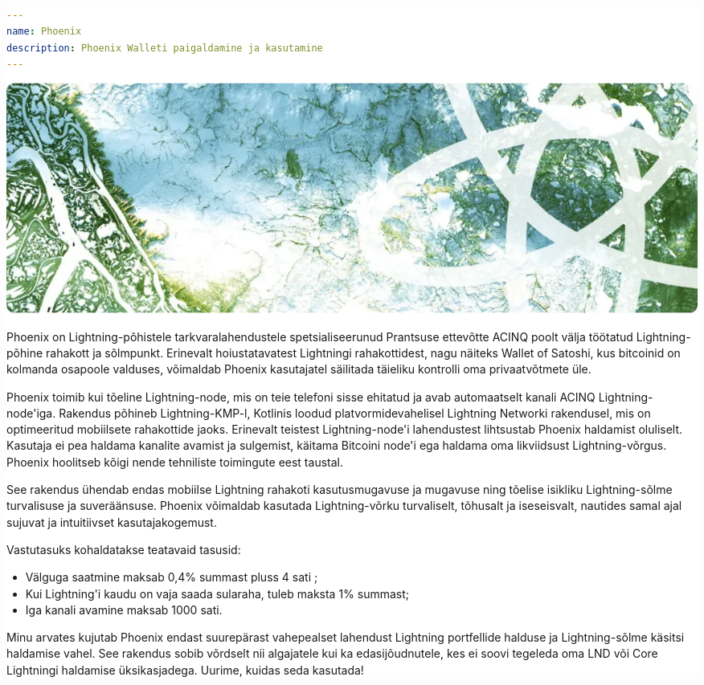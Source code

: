 ```yaml
---
name: Phoenix
description: Phoenix Walleti paigaldamine ja kasutamine
---
```

![cover](assets/cover.webp)

Phoenix on Lightning-põhistele tarkvaralahendustele spetsialiseerunud Prantsuse ettevõtte ACINQ poolt välja töötatud Lightning-põhine rahakott ja sõlmpunkt. Erinevalt hoiustatavatest Lightningi rahakottidest, nagu näiteks Wallet of Satoshi, kus bitcoinid on kolmanda osapoole valduses, võimaldab Phoenix kasutajatel säilitada täieliku kontrolli oma privaatvõtmete üle.

Phoenix toimib kui tõeline Lightning-node, mis on teie telefoni sisse ehitatud ja avab automaatselt kanali ACINQ Lightning-node'iga. Rakendus põhineb Lightning-KMP-l, Kotlinis loodud platvormidevahelisel Lightning Networki rakendusel, mis on optimeeritud mobiilsete rahakottide jaoks. Erinevalt teistest Lightning-node'i lahendustest lihtsustab Phoenix haldamist oluliselt. Kasutaja ei pea haldama kanalite avamist ja sulgemist, käitama Bitcoini node'i ega haldama oma likviidsust Lightning-võrgus. Phoenix hoolitseb kõigi nende tehniliste toimingute eest taustal.

See rakendus ühendab endas mobiilse Lightning rahakoti kasutusmugavuse ja mugavuse ning tõelise isikliku Lightning-sõlme turvalisuse ja suveräänsuse. Phoenix võimaldab kasutada Lightning-võrku turvaliselt, tõhusalt ja iseseisvalt, nautides samal ajal sujuvat ja intuitiivset kasutajakogemust.

Vastutasuks kohaldatakse teatavaid tasusid:


- Välguga saatmine maksab 0,4% summast pluss 4 sati ;
- Kui Lightning'i kaudu on vaja saada sularaha, tuleb maksta 1% summast;
- Iga kanali avamine maksab 1000 sati.

Minu arvates kujutab Phoenix endast suurepärast vahepealset lahendust Lightning portfellide halduse ja Lightning-sõlme käsitsi haldamise vahel. See rakendus sobib võrdselt nii algajatele kui ka edasijõudnutele, kes ei soovi tegeleda oma LND või Core Lightningi haldamise üksikasjadega. Uurime, kuidas seda kasutada!
